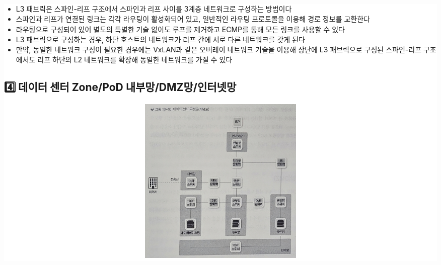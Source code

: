 - L3 패브릭은 스파인-리프 구조에서 스파인과 리프 사이를 3계층 네트워크로 구성하는 방법이다
- 스파인과 리프가 연결된 링크는 각각 라우팅이 활성화되어 있고, 일반적인 라우팅 프로토콜을 이용해 경로 정보를 교환한다
- 라우팅으로 구성되어 있어 별도의 특별한 기술 없이도 루프를 제거하고 ECMP를 통해 모든 링크를 사용할 수 있다
- L3 패브릭으로 구성하는 경우, 하단 호스트의 네트워크가 리프 간에 서로 다른 네트워크를 갖게 된다
- 만약, 동일한 네트워크 구성이 필요한 경우에는 VxLAN과 같은 오버레이 네트워크 기술을 이용해 상단에 L3 패브릭으로 구성된 스파인-리프 구조에서도 리프 하단의 L2 네트워크를 확장해 동일한 네트워크를 가질 수 있다

## 4️⃣ 데이터 센터 Zone/PoD 내부망/DMZ망/인터넷망

<div align="center">
<img src="images/13_Data_Center_Architecutre.jpg" width="300px">
</div>
